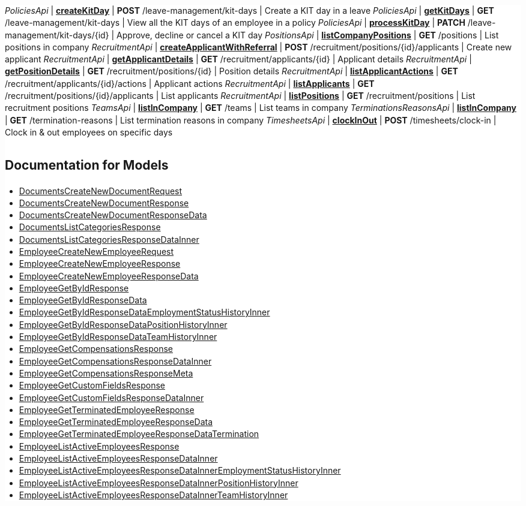 *PoliciesApi* | [**createKitDay**](docs/PoliciesApi.md#createKitDay) | **POST** /leave-management/kit-days | Create a KIT day in a leave
*PoliciesApi* | [**getKitDays**](docs/PoliciesApi.md#getKitDays) | **GET** /leave-management/kit-days | View all the KIT days of an employee in a policy
*PoliciesApi* | [**processKitDay**](docs/PoliciesApi.md#processKitDay) | **PATCH** /leave-management/kit-days/{id} | Approve, decline or cancel a KIT day
*PositionsApi* | [**listCompanyPositions**](docs/PositionsApi.md#listCompanyPositions) | **GET** /positions | List positions in company
*RecruitmentApi* | [**createApplicantWithReferral**](docs/RecruitmentApi.md#createApplicantWithReferral) | **POST** /recruitment/positions/{id}/applicants | Create new applicant
*RecruitmentApi* | [**getApplicantDetails**](docs/RecruitmentApi.md#getApplicantDetails) | **GET** /recruitment/applicants/{id} | Applicant details
*RecruitmentApi* | [**getPositionDetails**](docs/RecruitmentApi.md#getPositionDetails) | **GET** /recruitment/positions/{id} | Position details
*RecruitmentApi* | [**listApplicantActions**](docs/RecruitmentApi.md#listApplicantActions) | **GET** /recruitment/applicants/{id}/actions | Applicant actions
*RecruitmentApi* | [**listApplicants**](docs/RecruitmentApi.md#listApplicants) | **GET** /recruitment/positions/{id}/applicants | List applicants
*RecruitmentApi* | [**listPositions**](docs/RecruitmentApi.md#listPositions) | **GET** /recruitment/positions | List recruitment positions
*TeamsApi* | [**listInCompany**](docs/TeamsApi.md#listInCompany) | **GET** /teams | List teams in company
*TerminationsReasonsApi* | [**listInCompany**](docs/TerminationsReasonsApi.md#listInCompany) | **GET** /termination-reasons | List termination reasons in company
*TimesheetsApi* | [**clockInOut**](docs/TimesheetsApi.md#clockInOut) | **POST** /timesheets/clock-in | Clock in &amp; out employees on specific days


## Documentation for Models

 - [DocumentsCreateNewDocumentRequest](docs/DocumentsCreateNewDocumentRequest.md)
 - [DocumentsCreateNewDocumentResponse](docs/DocumentsCreateNewDocumentResponse.md)
 - [DocumentsCreateNewDocumentResponseData](docs/DocumentsCreateNewDocumentResponseData.md)
 - [DocumentsListCategoriesResponse](docs/DocumentsListCategoriesResponse.md)
 - [DocumentsListCategoriesResponseDataInner](docs/DocumentsListCategoriesResponseDataInner.md)
 - [EmployeeCreateNewEmployeeRequest](docs/EmployeeCreateNewEmployeeRequest.md)
 - [EmployeeCreateNewEmployeeResponse](docs/EmployeeCreateNewEmployeeResponse.md)
 - [EmployeeCreateNewEmployeeResponseData](docs/EmployeeCreateNewEmployeeResponseData.md)
 - [EmployeeGetByIdResponse](docs/EmployeeGetByIdResponse.md)
 - [EmployeeGetByIdResponseData](docs/EmployeeGetByIdResponseData.md)
 - [EmployeeGetByIdResponseDataEmploymentStatusHistoryInner](docs/EmployeeGetByIdResponseDataEmploymentStatusHistoryInner.md)
 - [EmployeeGetByIdResponseDataPositionHistoryInner](docs/EmployeeGetByIdResponseDataPositionHistoryInner.md)
 - [EmployeeGetByIdResponseDataTeamHistoryInner](docs/EmployeeGetByIdResponseDataTeamHistoryInner.md)
 - [EmployeeGetCompensationsResponse](docs/EmployeeGetCompensationsResponse.md)
 - [EmployeeGetCompensationsResponseDataInner](docs/EmployeeGetCompensationsResponseDataInner.md)
 - [EmployeeGetCompensationsResponseMeta](docs/EmployeeGetCompensationsResponseMeta.md)
 - [EmployeeGetCustomFieldsResponse](docs/EmployeeGetCustomFieldsResponse.md)
 - [EmployeeGetCustomFieldsResponseDataInner](docs/EmployeeGetCustomFieldsResponseDataInner.md)
 - [EmployeeGetTerminatedEmployeeResponse](docs/EmployeeGetTerminatedEmployeeResponse.md)
 - [EmployeeGetTerminatedEmployeeResponseData](docs/EmployeeGetTerminatedEmployeeResponseData.md)
 - [EmployeeGetTerminatedEmployeeResponseDataTermination](docs/EmployeeGetTerminatedEmployeeResponseDataTermination.md)
 - [EmployeeListActiveEmployeesResponse](docs/EmployeeListActiveEmployeesResponse.md)
 - [EmployeeListActiveEmployeesResponseDataInner](docs/EmployeeListActiveEmployeesResponseDataInner.md)
 - [EmployeeListActiveEmployeesResponseDataInnerEmploymentStatusHistoryInner](docs/EmployeeListActiveEmployeesResponseDataInnerEmploymentStatusHistoryInner.md)
 - [EmployeeListActiveEmployeesResponseDataInnerPositionHistoryInner](docs/EmployeeListActiveEmployeesResponseDataInnerPositionHistoryInner.md)
 - [EmployeeListActiveEmployeesResponseDataInnerTeamHistoryInner](docs/EmployeeListActiveEmployeesResponseDataInnerTeamHistoryInner.md)
